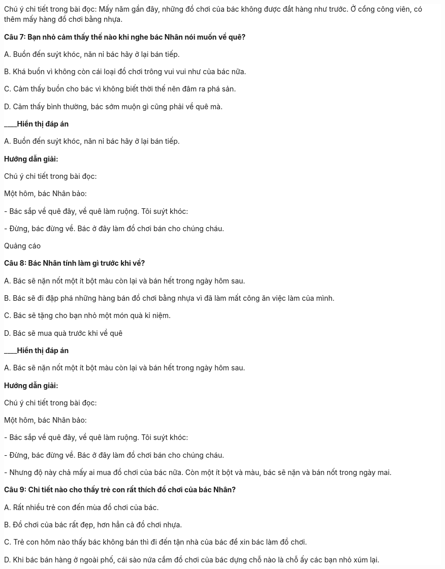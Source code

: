 Chú ý chi tiết trong bài đọc: Mấy năm gần đây, những đồ chơi của bác không được đắt hàng như trước. Ở cổng công viên, có thêm mấy hàng đồ chơi bằng nhựa.

**Câu 7: Bạn nhỏ cảm thấy thế nào khi nghe bác Nhân nói muốn về quê?**

A. Buồn đến suýt khóc, năn nỉ bác hãy ở lại bán tiếp.

B. Khá buồn vì không còn cái loại đồ chơi trông vui vui như của bác nữa.

C. Cảm thấy buồn cho bác vì không biết thời thế nên đâm ra phá sản.

D. Cảm thấy bình thường, bác sớm muộn gì cũng phải về quê mà.

____**Hiển thị đáp án**

A. Buồn đến suýt khóc, năn nỉ bác hãy ở lại bán tiếp.

**Hướng dẫn giải:**

Chú ý chi tiết trong bài đọc:

Một hôm, bác Nhân bảo:

\- Bác sắp về quê đây, về quê làm ruộng. Tôi suýt khóc:

\- Đừng, bác đừng về. Bác ở đây làm đồ chơi bán cho chúng cháu.

Quảng cáo

**Câu 8: Bác Nhân tính làm gì trước khi về?**

A. Bác sẽ nặn nốt một ít bột màu còn lại và bán hết trong ngày hôm sau.

B. Bác sẽ đi đập phá những hàng bán đồ chơi bằng nhựa vì đã làm mất công ăn việc làm của mình.

C. Bác sẽ tặng cho bạn nhỏ một món quà kỉ niệm.

D. Bác sẽ mua quà trước khi về quê

____**Hiển thị đáp án**

A. Bác sẽ nặn nốt một ít bột màu còn lại và bán hết trong ngày hôm sau.

**Hướng dẫn giải:**

Chú ý chi tiết trong bài đọc:

Một hôm, bác Nhân bảo:

\- Bác sắp về quê đây, về quê làm ruộng. Tôi suýt khóc:

\- Đừng, bác đừng về. Bác ở đây làm đồ chơi bán cho chúng cháu.

\- Nhưng độ này chả mấy ai mua đồ chơi của bác nữa. Còn một ít bột và màu, bác sẽ nặn và bán nốt trong ngày mai.

**Câu 9: Chi tiết nào cho thấy trẻ con rất thích đồ chơi của bác Nhân?**

A. Rất nhiều trẻ con đến mùa đồ chơi của bác.

B. Đồ chơi của bác rất đẹp, hơn hẳn cả đồ chơi nhựa.

C. Trẻ con hôm nào thấy bác không bán thì đi đến tận nhà của bác để xin bác làm đồ chơi.

D. Khi bác bán hàng ở ngoài phố, cái sào nứa cắm đồ chơi của bác dựng chỗ nào là chỗ ấy các bạn nhỏ xúm lại.
